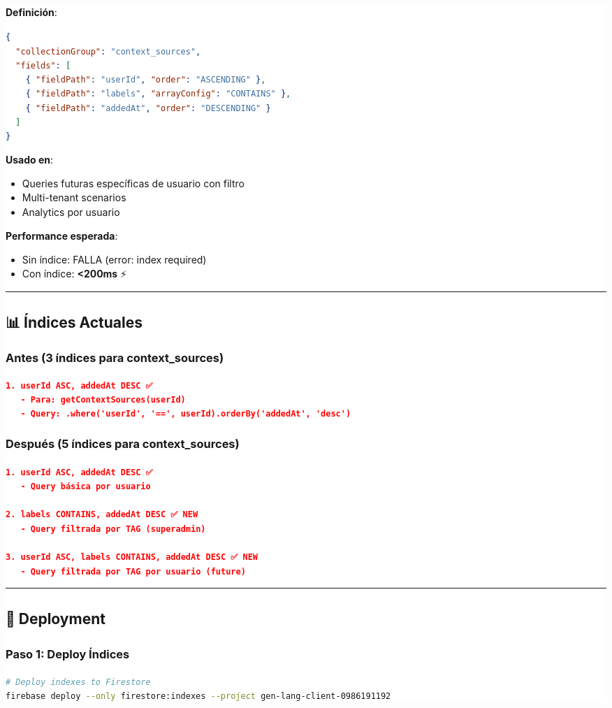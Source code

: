 **Definición**:
```json
{
  "collectionGroup": "context_sources",
  "fields": [
    { "fieldPath": "userId", "order": "ASCENDING" },
    { "fieldPath": "labels", "arrayConfig": "CONTAINS" },
    { "fieldPath": "addedAt", "order": "DESCENDING" }
  ]
}
```

**Usado en**:
- Queries futuras específicas de usuario con filtro
- Multi-tenant scenarios
- Analytics por usuario

**Performance esperada**:
- Sin índice: FALLA (error: index required)
- Con índice: **<200ms** ⚡

---

## 📊 Índices Actuales

### Antes (3 índices para context_sources)

```json
1. userId ASC, addedAt DESC ✅
   - Para: getContextSources(userId)
   - Query: .where('userId', '==', userId).orderBy('addedAt', 'desc')
```

### Después (5 índices para context_sources)

```json
1. userId ASC, addedAt DESC ✅
   - Query básica por usuario
   
2. labels CONTAINS, addedAt DESC ✅ NEW
   - Query filtrada por TAG (superadmin)
   
3. userId ASC, labels CONTAINS, addedAt DESC ✅ NEW
   - Query filtrada por TAG por usuario (future)
```

---

## 🚀 Deployment

### Paso 1: Deploy Índices

```bash
# Deploy indexes to Firestore
firebase deploy --only firestore:indexes --project gen-lang-client-0986191192
```
